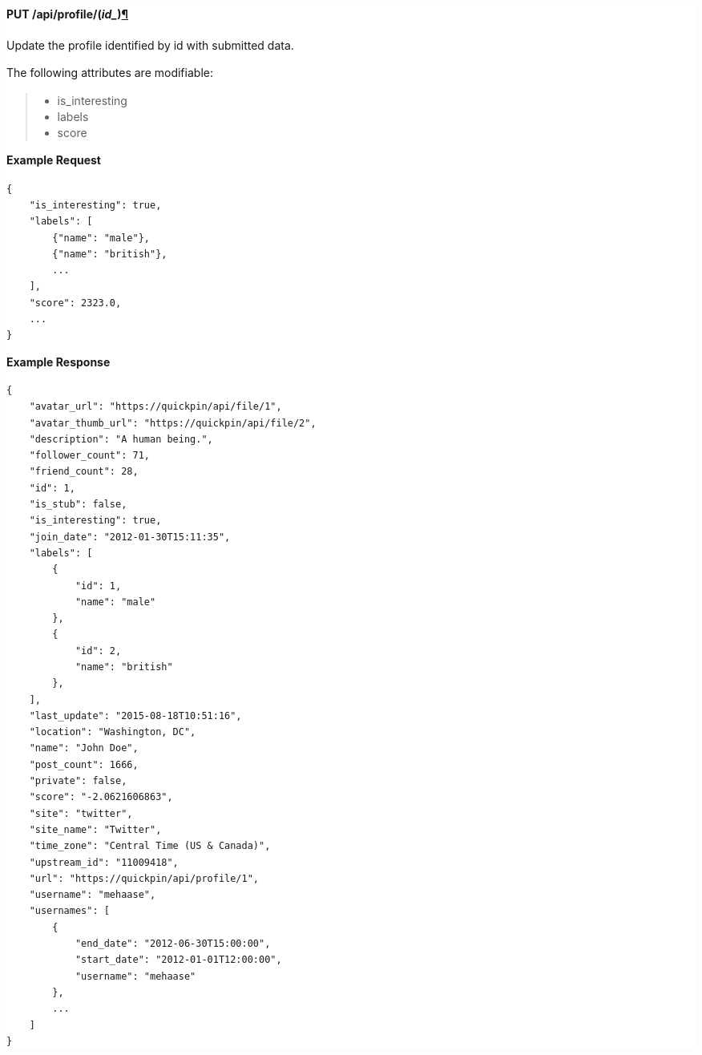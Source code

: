 #### PUT /api/profile/(*id\_*)[¶](#put--api-profile-(id_) "Permalink to this definition")  
Update the profile identified by id with submitted data.

The following attributes are modifiable:

> -   is\_interesting
> -   labels
> -   score

**Example Request**

    {
        "is_interesting": true,
        "labels": [
            {"name": "male"},
            {"name": "british"},
            ...
        ],
        "score": 2323.0,
        ...
    }

**Example Response**

    {
        "avatar_url": "https://quickpin/api/file/1",
        "avatar_thumb_url": "https://quickpin/api/file/2",
        "description": "A human being.",
        "follower_count": 71,
        "friend_count": 28,
        "id": 1,
        "is_stub": false,
        "is_interesting": true,
        "join_date": "2012-01-30T15:11:35",
        "labels": [
            {
                "id": 1,
                "name": "male"
            },
            {
                "id": 2,
                "name": "british"
            },
        ],
        "last_update": "2015-08-18T10:51:16",
        "location": "Washington, DC",
        "name": "John Doe",
        "post_count": 1666,
        "private": false,
        "score": "-2.0621606863",
        "site": "twitter",
        "site_name": "Twitter",
        "time_zone": "Central Time (US & Canada)",
        "upstream_id": "11009418",
        "url": "https://quickpin/api/profile/1",
        "username": "mehaase",
        "usernames": [
            {
                "end_date": "2012-06-30T15:00:00",
                "start_date": "2012-01-01T12:00:00",
                "username": "mehaase"
            },
            ...
        ]
    }